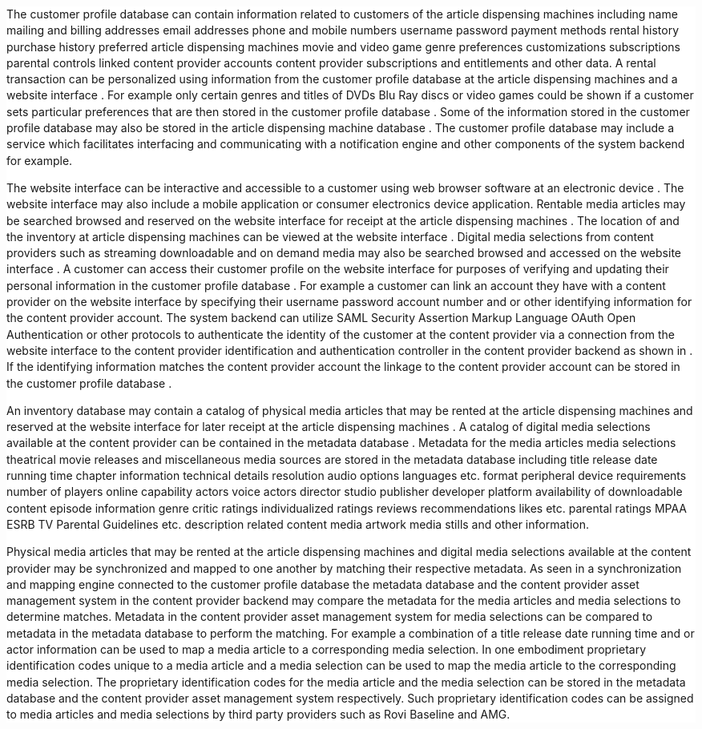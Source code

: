 
The customer profile database can contain information related to customers of the article dispensing machines including name mailing and billing addresses email addresses phone and mobile numbers username password payment methods rental history purchase history preferred article dispensing machines movie and video game genre preferences customizations subscriptions parental controls linked content provider accounts content provider subscriptions and entitlements and other data. A rental transaction can be personalized using information from the customer profile database at the article dispensing machines and a website interface . For example only certain genres and titles of DVDs Blu Ray discs or video games could be shown if a customer sets particular preferences that are then stored in the customer profile database . Some of the information stored in the customer profile database may also be stored in the article dispensing machine database . The customer profile database may include a service which facilitates interfacing and communicating with a notification engine and other components of the system backend for example.

The website interface can be interactive and accessible to a customer using web browser software at an electronic device . The website interface may also include a mobile application or consumer electronics device application. Rentable media articles may be searched browsed and reserved on the website interface for receipt at the article dispensing machines . The location of and the inventory at article dispensing machines can be viewed at the website interface . Digital media selections from content providers such as streaming downloadable and on demand media may also be searched browsed and accessed on the website interface . A customer can access their customer profile on the website interface for purposes of verifying and updating their personal information in the customer profile database . For example a customer can link an account they have with a content provider on the website interface by specifying their username password account number and or other identifying information for the content provider account. The system backend can utilize SAML Security Assertion Markup Language OAuth Open Authentication or other protocols to authenticate the identity of the customer at the content provider via a connection from the website interface to the content provider identification and authentication controller in the content provider backend as shown in . If the identifying information matches the content provider account the linkage to the content provider account can be stored in the customer profile database .

An inventory database may contain a catalog of physical media articles that may be rented at the article dispensing machines and reserved at the website interface for later receipt at the article dispensing machines . A catalog of digital media selections available at the content provider can be contained in the metadata database . Metadata for the media articles media selections theatrical movie releases and miscellaneous media sources are stored in the metadata database including title release date running time chapter information technical details resolution audio options languages etc. format peripheral device requirements number of players online capability actors voice actors director studio publisher developer platform availability of downloadable content episode information genre critic ratings individualized ratings reviews recommendations likes etc. parental ratings MPAA ESRB TV Parental Guidelines etc. description related content media artwork media stills and other information.

Physical media articles that may be rented at the article dispensing machines and digital media selections available at the content provider may be synchronized and mapped to one another by matching their respective metadata. As seen in a synchronization and mapping engine connected to the customer profile database the metadata database and the content provider asset management system in the content provider backend may compare the metadata for the media articles and media selections to determine matches. Metadata in the content provider asset management system for media selections can be compared to metadata in the metadata database to perform the matching. For example a combination of a title release date running time and or actor information can be used to map a media article to a corresponding media selection. In one embodiment proprietary identification codes unique to a media article and a media selection can be used to map the media article to the corresponding media selection. The proprietary identification codes for the media article and the media selection can be stored in the metadata database and the content provider asset management system respectively. Such proprietary identification codes can be assigned to media articles and media selections by third party providers such as Rovi Baseline and AMG.
